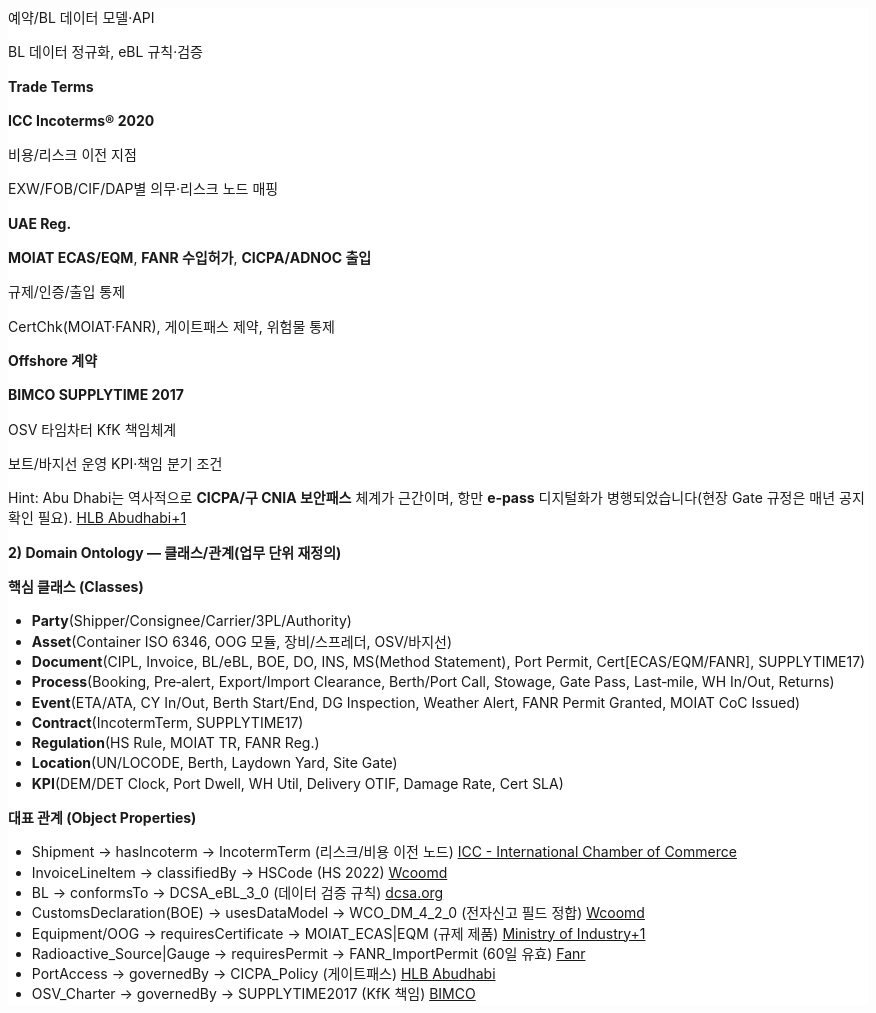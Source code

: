 예약/BL 데이터 모델·API

BL 데이터 정규화, eBL 규칙·검증

__Trade Terms__

__ICC Incoterms® 2020__

비용/리스크 이전 지점

EXW/FOB/CIF/DAP별 의무·리스크 노드 매핑

__UAE Reg\.__

__MOIAT ECAS/EQM__, __FANR 수입허가__, __CICPA/ADNOC 출입__

규제/인증/출입 통제

CertChk\(MOIAT·FANR\), 게이트패스 제약, 위험물 통제

__Offshore 계약__

__BIMCO SUPPLYTIME 2017__

OSV 타임차터 KfK 책임체계

보트/바지선 운영 KPI·책임 분기 조건

Hint: Abu Dhabi는 역사적으로 __CICPA/구 CNIA 보안패스__ 체계가 근간이며, 항만 __e‑pass__ 디지털화가 병행되었습니다\(현장 Gate 규정은 매년 공지 확인 필요\)\. [HLB Abudhabi\+1](https://hlbabudhabi.com/a-comprehensive-guide-on-cicpa-passes-in-abu-dhabi/?utm_source=chatgpt.com)

__2\) Domain Ontology — 클래스/관계\(업무 단위 재정의\)__

__핵심 클래스 \(Classes\)__

- __Party__\(Shipper/Consignee/Carrier/3PL/Authority\)
- __Asset__\(Container ISO 6346, OOG 모듈, 장비/스프레더, OSV/바지선\)
- __Document__\(CIPL, Invoice, BL/eBL, BOE, DO, INS, MS\(Method Statement\), Port Permit, Cert\[ECAS/EQM/FANR\], SUPPLYTIME17\)
- __Process__\(Booking, Pre‑alert, Export/Import Clearance, Berth/Port Call, Stowage, Gate Pass, Last‑mile, WH In/Out, Returns\)
- __Event__\(ETA/ATA, CY In/Out, Berth Start/End, DG Inspection, Weather Alert, FANR Permit Granted, MOIAT CoC Issued\)
- __Contract__\(IncotermTerm, SUPPLYTIME17\)
- __Regulation__\(HS Rule, MOIAT TR, FANR Reg\.\)
- __Location__\(UN/LOCODE, Berth, Laydown Yard, Site Gate\)
- __KPI__\(DEM/DET Clock, Port Dwell, WH Util, Delivery OTIF, Damage Rate, Cert SLA\)

__대표 관계 \(Object Properties\)__

- Shipment → hasIncoterm → IncotermTerm \(리스크/비용 이전 노드\) [ICC \- International Chamber of Commerce](https://iccwbo.org/business-solutions/incoterms-rules/?utm_source=chatgpt.com)
- InvoiceLineItem → classifiedBy → HSCode \(HS 2022\) [Wcoomd](https://www.wcoomd.org/en/topics/nomenclature/instrument-and-tools/hs-nomenclature-2022-edition/hs-nomenclature-2022-edition.aspx?utm_source=chatgpt.com)
- BL → conformsTo → DCSA\_eBL\_3\_0 \(데이터 검증 규칙\) [dcsa\.org](https://dcsa.org/newsroom/final-versions-of-booking-bill-of-lading-standards-released?utm_source=chatgpt.com)
- CustomsDeclaration\(BOE\) → usesDataModel → WCO\_DM\_4\_2\_0 \(전자신고 필드 정합\) [Wcoomd](https://www.wcoomd.org/en/media/newsroom/2025/july/world-customs-organization-releases-data-mode.aspx?utm_source=chatgpt.com)
- Equipment/OOG → requiresCertificate → MOIAT\_ECAS|EQM \(규제 제품\) [Ministry of Industry\+1](https://moiat.gov.ae/en/services/issue-conformity-certificates-for-regulated-products/?utm_source=chatgpt.com)
- Radioactive\_Source|Gauge → requiresPermit → FANR\_ImportPermit \(60일 유효\) [Fanr](https://www.fanr.gov.ae/en/services/import-and-export-permit/issue-import-permit-for-radiation-sources-and-nuclear-materials?utm_source=chatgpt.com)
- PortAccess → governedBy → CICPA\_Policy \(게이트패스\) [HLB Abudhabi](https://hlbabudhabi.com/a-comprehensive-guide-on-cicpa-passes-in-abu-dhabi/?utm_source=chatgpt.com)
- OSV\_Charter → governedBy → SUPPLYTIME2017 \(KfK 책임\) [BIMCO](https://www.bimco.org/contractual-affairs/bimco-contracts/contracts/supplytime-2017/?utm_source=chatgpt.com)
